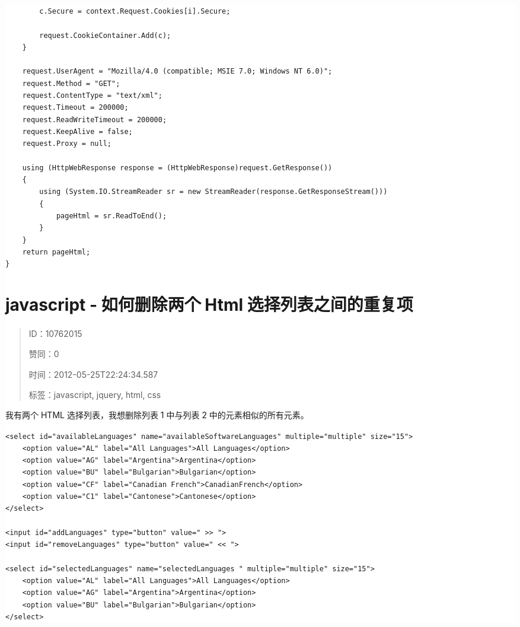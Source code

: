 ```
        c.Secure = context.Request.Cookies[i].Secure;

        request.CookieContainer.Add(c);
    }

    request.UserAgent = "Mozilla/4.0 (compatible; MSIE 7.0; Windows NT 6.0)";
    request.Method = "GET";
    request.ContentType = "text/xml";
    request.Timeout = 200000;
    request.ReadWriteTimeout = 200000;
    request.KeepAlive = false;
    request.Proxy = null;

    using (HttpWebResponse response = (HttpWebResponse)request.GetResponse())
    {
        using (System.IO.StreamReader sr = new StreamReader(response.GetResponseStream()))
        {
            pageHtml = sr.ReadToEnd();
        }
    }
    return pageHtml;
} 
```

# javascript - 如何删除两个 Html 选择列表之间的重复项

> ID：10762015
> 
> 赞同：0
> 
> 时间：2012-05-25T22:24:34.587
> 
> 标签：javascript, jquery, html, css

我有两个 HTML 选择列表，我想删除列表 1 中与列表 2 中的元素相似的所有元素。

```
<select id="availableLanguages" name="availableSoftwareLanguages" multiple="multiple" size="15">
    <option value="AL" label="All Languages">All Languages</option>
    <option value="AG" label="Argentina">Argentina</option>
    <option value="BU" label="Bulgarian">Bulgarian</option>
    <option value="CF" label="Canadian French">CanadianFrench</option>
    <option value="C1" label="Cantonese">Cantonese</option>
</select>

<input id="addLanguages" type="button" value=" >> ">
<input id="removeLanguages" type="button" value=" << ">

<select id="selectedLanguages" name="selectedLanguages " multiple="multiple" size="15">
    <option value="AL" label="All Languages">All Languages</option>
    <option value="AG" label="Argentina">Argentina</option>
    <option value="BU" label="Bulgarian">Bulgarian</option>
</select> 
```
